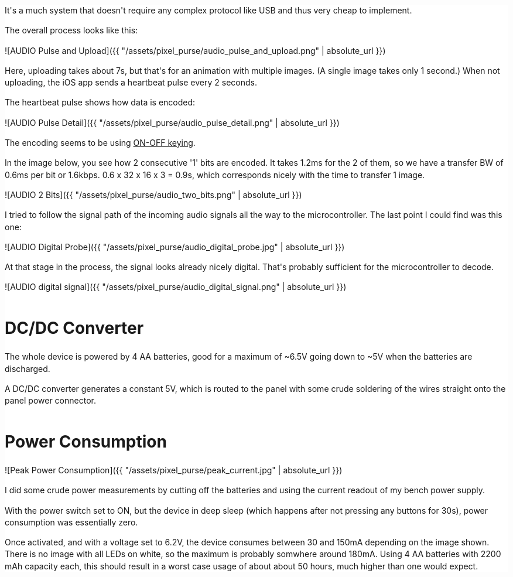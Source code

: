 It's a much system that doesn't require any complex protocol like USB and thus very cheap to
implement.

The overall process looks like this:

![AUDIO Pulse and Upload]({{ "/assets/pixel_purse/audio_pulse_and_upload.png" | absolute_url }})

Here, uploading takes about 7s, but that's for an animation with multiple images. (A single image
takes only 1 second.) When not uploading, the iOS app sends a heartbeat pulse every 2 seconds.

The heartbeat pulse shows how data is encoded:

![AUDIO Pulse Detail]({{ "/assets/pixel_purse/audio_pulse_detail.png" | absolute_url }})

The encoding seems to be using [ON-OFF keying](https://en.wikipedia.org/wiki/On–off_keying).

In the image below, you see how 2 consecutive '1' bits are encoded. It takes 1.2ms for the 2
of them, so we have a transfer BW of 0.6ms per bit or 1.6kbps. 0.6 x 32 x 16 x 3 = 0.9s, which 
corresponds nicely with the time to transfer 1 image.

![AUDIO 2 Bits]({{ "/assets/pixel_purse/audio_two_bits.png" | absolute_url }})

I tried to follow the signal path of the incoming audio signals all the way to the microcontroller.
The last point I could find was this one:

![AUDIO Digital Probe]({{ "/assets/pixel_purse/audio_digital_probe.jpg" | absolute_url }})

At that stage in the process, the signal looks already nicely digital. That's probably sufficient
for the microcontroller to decode.

![AUDIO digital signal]({{ "/assets/pixel_purse/audio_digital_signal.png" | absolute_url }})

# DC/DC Converter

The whole device is powered by 4 AA batteries, good for a maximum of ~6.5V going down to ~5V when
the batteries are discharged. 

A DC/DC converter generates a constant 5V, which is routed to the panel with some
crude soldering of the wires straight onto the panel power connector.

# Power Consumption

![Peak Power Consumption]({{ "/assets/pixel_purse/peak_current.jpg" | absolute_url }})

I did some crude power measurements by cutting off the batteries and using the current readout
of my bench power supply.

With the power switch set to ON, but the device in deep sleep (which happens after not pressing
any buttons for 30s), power consumption was essentially zero.

Once activated, and with a voltage set to 6.2V, the device consumes between 30 and 150mA depending
on the image shown. There is no image with all LEDs on white, so the maximum is probably
somwhere around 180mA. Using 4 AA batteries with 2200 mAh capacity each, this should result in a
worst case usage of about about 50 hours, much higher than one would expect.

